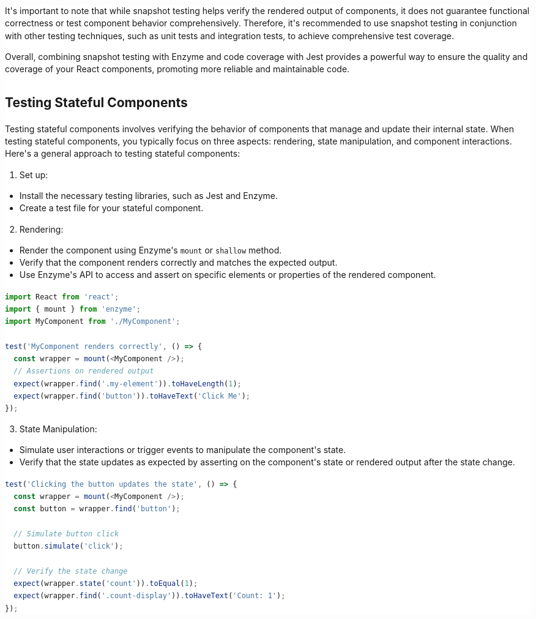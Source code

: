 It's important to note that while snapshot testing helps verify the rendered output of components, it does not guarantee functional correctness or test component behavior comprehensively. Therefore, it's recommended to use snapshot testing in conjunction with other testing techniques, such as unit tests and integration tests, to achieve comprehensive test coverage.

Overall, combining snapshot testing with Enzyme and code coverage with Jest provides a powerful way to ensure the quality and coverage of your React components, promoting more reliable and maintainable code.

## Testing Stateful Components

Testing stateful components involves verifying the behavior of components that manage and update their internal state. When testing stateful components, you typically focus on three aspects: rendering, state manipulation, and component interactions. Here's a general approach to testing stateful components:

1. Set up:
- Install the necessary testing libraries, such as Jest and Enzyme.
- Create a test file for your stateful component.

2. Rendering:
- Render the component using Enzyme's `mount` or `shallow` method.
- Verify that the component renders correctly and matches the expected output.
- Use Enzyme's API to access and assert on specific elements or properties of the rendered component.

```javascript
import React from 'react';
import { mount } from 'enzyme';
import MyComponent from './MyComponent';

test('MyComponent renders correctly', () => {
  const wrapper = mount(<MyComponent />);
  // Assertions on rendered output
  expect(wrapper.find('.my-element')).toHaveLength(1);
  expect(wrapper.find('button')).toHaveText('Click Me');
});
```

3. State Manipulation:
- Simulate user interactions or trigger events to manipulate the component's state.
- Verify that the state updates as expected by asserting on the component's state or rendered output after the state change.

```javascript
test('Clicking the button updates the state', () => {
  const wrapper = mount(<MyComponent />);
  const button = wrapper.find('button');

  // Simulate button click
  button.simulate('click');

  // Verify the state change
  expect(wrapper.state('count')).toEqual(1);
  expect(wrapper.find('.count-display')).toHaveText('Count: 1');
});
```
